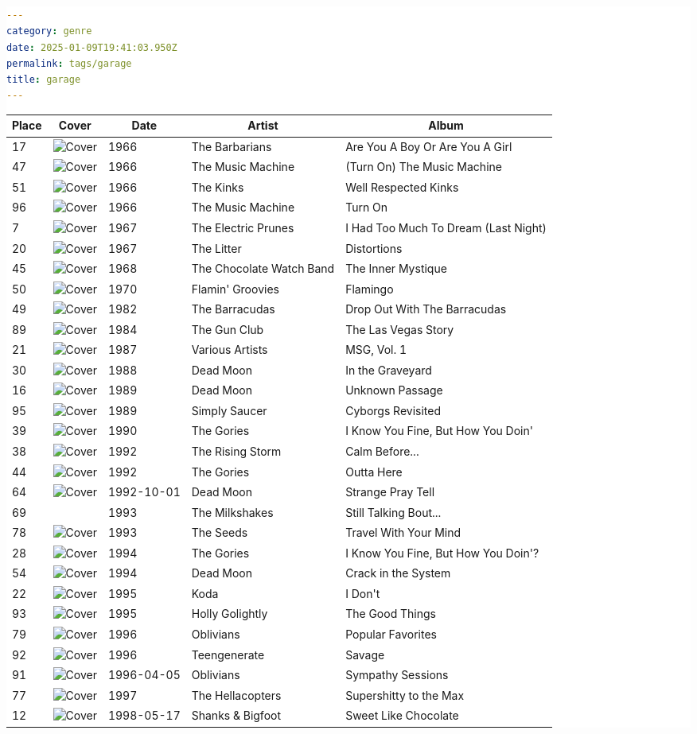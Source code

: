 ```yaml
---
category: genre
date: 2025-01-09T19:41:03.950Z
permalink: tags/garage
title: garage
---
```


| Place | Cover | Date | Artist | Album |
|---|---|---|---|---|
| 17 | ![Cover](https://i.discogs.com/SZFk7Vv-EDlzNwSFLECjpTrCVQJEkwn8lCDei4qxrE8/rs:fit/g:sm/q:40/h:150/w:150/czM6Ly9kaXNjb2dz/LWRhdGFiYXNlLWlt/YWdlcy9SLTIxMjQw/MzQtMTU5MTc0ODkx/My05NDUxLmpwZWc.jpeg) | 1966 | The Barbarians | Are You A Boy Or Are You A Girl |
| 47 | ![Cover](http://coverartarchive.org/release/9f7454b6-1049-34c4-93c0-8a48b5eb91e7/14164097883-250.jpg) | 1966 | The Music Machine | (Turn On) The Music Machine |
| 51 | ![Cover](http://coverartarchive.org/release/7b19c0f5-fb6d-4cc1-a31c-d53467e77741/17246372525-250.jpg) | 1966 | The Kinks | Well Respected Kinks |
| 96 | ![Cover](https://i.discogs.com/tqezajw-t3iTqGqWILqkFjnRT27Xr7FKs5FqpQwPBdk/rs:fit/g:sm/q:40/h:150/w:150/czM6Ly9kaXNjb2dz/LWRhdGFiYXNlLWlt/YWdlcy9SLTQxODQ5/MTktMTU3MjI3NjEy/OS00MTk2LmpwZWc.jpeg) | 1966 | The Music Machine | Turn On |
| 7 | ![Cover](https://lastfm.freetls.fastly.net/i/u/34s/ef11ad9923f45317ece116aacff4fa12.png) | 1967 | The Electric Prunes | I Had Too Much To Dream (Last Night) |
| 20 | ![Cover](https://lastfm.freetls.fastly.net/i/u/34s/975b0c2a712249108f7a309c6100a012.png) | 1967 | The Litter | Distortions |
| 45 | ![Cover](https://i.discogs.com/CxZXu7KUBMX63DHEYbr9zi_DrcIHBhNyTnHbVjZjxf0/rs:fit/g:sm/q:40/h:150/w:150/czM6Ly9kaXNjb2dz/LWRhdGFiYXNlLWlt/YWdlcy9SLTM3MDQz/OTMtMTY5Njg0NzY4/MS02MTUyLnBuZw.jpeg) | 1968 | The Chocolate Watch Band | The Inner Mystique |
| 50 | ![Cover](http://coverartarchive.org/release/09487d3d-99d8-4ed2-8d0b-9ffce036fd01/13366801462-250.jpg) | 1970 | Flamin' Groovies | Flamingo |
| 49 | ![Cover](https://i.discogs.com/FFWOJhLsMwFkNdP9swKUpedJhBYwMfU8cG3KwKd6cWQ/rs:fit/g:sm/q:40/h:150/w:150/czM6Ly9kaXNjb2dz/LWRhdGFiYXNlLWlt/YWdlcy9SLTM2ODQx/MzYtMTQxNTU2MDgz/Ni03NjI1LmpwZWc.jpeg) | 1982 | The Barracudas | Drop Out With The Barracudas |
| 89 | ![Cover](https://i.discogs.com/dDsaMhZvUEiphhEqmUARuft93V38ikeD5JENDXX1CNw/rs:fit/g:sm/q:40/h:150/w:150/czM6Ly9kaXNjb2dz/LWRhdGFiYXNlLWlt/YWdlcy9SLTUxNzY4/My0xMTcxMDMxMzQ0/LmpwZWc.jpeg) | 1984 | The Gun Club | The Las Vegas Story |
| 21 | ![Cover](https://i.discogs.com/gnAjh7G0iLZMhzMQGvC93T7nha8M1lSEbzAJOR_kUGE/rs:fit/g:sm/q:40/h:150/w:150/czM6Ly9kaXNjb2dz/LWRhdGFiYXNlLWlt/YWdlcy9SLTEyOTc2/LTAwMS5qcGc.jpeg) | 1987 | Various Artists | MSG, Vol. 1 |
| 30 | ![Cover](http://coverartarchive.org/release/a93c3163-90af-44cf-82bf-deacfdad55b6/18142550474-250.jpg) | 1988 | Dead Moon | In the Graveyard |
| 16 | ![Cover](https://i.discogs.com/T7f-r0vMcHkNWFszvpm9HQP5Zl08oJAyLztBhRIrgeg/rs:fit/g:sm/q:40/h:150/w:150/czM6Ly9kaXNjb2dz/LWRhdGFiYXNlLWlt/YWdlcy9SLTUwMDE3/Ni0xMzUxMTAyNjU3/LTY5MzUuanBlZw.jpeg) | 1989 | Dead Moon | Unknown Passage |
| 95 | ![Cover](https://i.discogs.com/VeJuwc3zVStJumM7_EM1x22QW8NPambKorrC5JYdUlI/rs:fit/g:sm/q:40/h:150/w:150/czM6Ly9kaXNjb2dz/LWRhdGFiYXNlLWlt/YWdlcy9SLTEwNDY3/MTctMTY3Njk3MTk3/OS0yODMwLmpwZWc.jpeg) | 1989 | Simply Saucer | Cyborgs Revisited |
| 39 | ![Cover](http://coverartarchive.org/release/13cf05c7-49ff-4a56-870e-787b3ada35ec/23188786986-250.jpg) | 1990 | The Gories | I Know You Fine, But How You Doin' |
| 38 | ![Cover](https://i.discogs.com/ra1WQz0HDuFt0LaVldyQQ9Ls1H4fnfMeZvL61d8BGQM/rs:fit/g:sm/q:40/h:150/w:150/czM6Ly9kaXNjb2dz/LWRhdGFiYXNlLWlt/YWdlcy9SLTE3MTMx/NDItMTQzNTcyMzYz/OS01MzQwLnBuZw.jpeg) | 1992 | The Rising Storm | Calm Before... |
| 44 | ![Cover](http://coverartarchive.org/release/63356cd6-db86-49b7-b5bd-c558da9003b6/15994018775-250.jpg) | 1992 | The Gories | Outta Here |
| 64 | ![Cover](https://i.discogs.com/iudz-C1Z12GeePG-bWsOjuzSzyDHinFQALg7rZX2Jko/rs:fit/g:sm/q:40/h:150/w:150/czM6Ly9kaXNjb2dz/LWRhdGFiYXNlLWlt/YWdlcy9SLTEwODE2/ODAtMTUzNjY4MDM3/OS00NzIwLmpwZWc.jpeg) | 1992-10-01 | Dead Moon | Strange Pray Tell |
| 69 |  | 1993 | The Milkshakes | Still Talking Bout... |
| 78 | ![Cover](http://coverartarchive.org/release/37b45f1d-84a7-46df-ba10-7fea7e85fa40/34844715286-250.jpg) | 1993 | The Seeds | Travel With Your Mind |
| 28 | ![Cover](https://i.discogs.com/R7yAUItfrElVeRoW6uPvuYSeVQNurzRX0E4H8WZLxhs/rs:fit/g:sm/q:40/h:150/w:150/czM6Ly9kaXNjb2dz/LWRhdGFiYXNlLWlt/YWdlcy9SLTE5NzUy/MjItMTM4NDA2ODcw/Mi00MTk2LmpwZWc.jpeg) | 1994 | The Gories | I Know You Fine, But How You Doin'? |
| 54 | ![Cover](https://i.discogs.com/L7I0fSsO8GbcmGbr8hV8_Jb-HFBHRwTMrRvUVl2c6No/rs:fit/g:sm/q:40/h:150/w:150/czM6Ly9kaXNjb2dz/LWRhdGFiYXNlLWlt/YWdlcy9SLTEwODE3/MTItMTYxOTY4MjA0/MC01NDMwLmpwZWc.jpeg) | 1994 | Dead Moon | Crack in the System |
| 22 | ![Cover](https://i.discogs.com/z3E-qz3CC49EEI5AGos3oeJDmueSQiG70OLXW1BfM8g/rs:fit/g:sm/q:40/h:150/w:150/czM6Ly9kaXNjb2dz/LWRhdGFiYXNlLWlt/YWdlcy9SLTQ4NzQ2/My0xNDA4NTU4NjYw/LTIyMTYuanBlZw.jpeg) | 1995 | Koda | I Don't |
| 93 | ![Cover](http://coverartarchive.org/release/c65d1d5b-d98b-4bc3-af3c-9a3f04779fd5/27629760066-250.jpg) | 1995 | Holly Golightly | The Good Things |
| 79 | ![Cover](http://coverartarchive.org/release/53030a5d-2bcf-4b0e-a67e-303a10d2384e/35854083038-250.jpg) | 1996 | Oblivians | Popular Favorites |
| 92 | ![Cover](https://i.discogs.com/VGHP_WaHRxx2g8hpdcLF_6HYJTSGX6I_0EYIzkUWbBw/rs:fit/g:sm/q:40/h:150/w:150/czM6Ly9kaXNjb2dz/LWRhdGFiYXNlLWlt/YWdlcy9SLTM1NDU5/NjgtMTQyNTY2MDkx/NS05NzA3LmpwZWc.jpeg) | 1996 | Teengenerate | Savage |
| 91 | ![Cover](http://coverartarchive.org/release/62ce0d0f-f82f-4b11-94b9-023dbc6c6a27/13762331220-250.jpg) | 1996-04-05 | Oblivians | Sympathy Sessions |
| 77 | ![Cover](https://i.discogs.com/3FEXeCKgwoqx1kLNTfmDHdzsv7YutB1-2c6gu0ew2Xg/rs:fit/g:sm/q:40/h:150/w:150/czM6Ly9kaXNjb2dz/LWRhdGFiYXNlLWlt/YWdlcy9SLTE1MTY2/NDUtMTIzNzgxMzY1/NC5qcGVn.jpeg) | 1997 | The Hellacopters | Supershitty to the Max |
| 12 | ![Cover](https://i.discogs.com/PhI5SWL_-iIRcH7loyXL3MfuOr-ZIIjx_pzLTYUndJk/rs:fit/g:sm/q:40/h:150/w:150/czM6Ly9kaXNjb2dz/LWRhdGFiYXNlLWlt/YWdlcy9SLTI2MTI5/LTE1MjY4MTg5OTUt/MzMwOC5qcGVn.jpeg) | 1998-05-17 | Shanks &amp; Bigfoot | Sweet Like Chocolate |